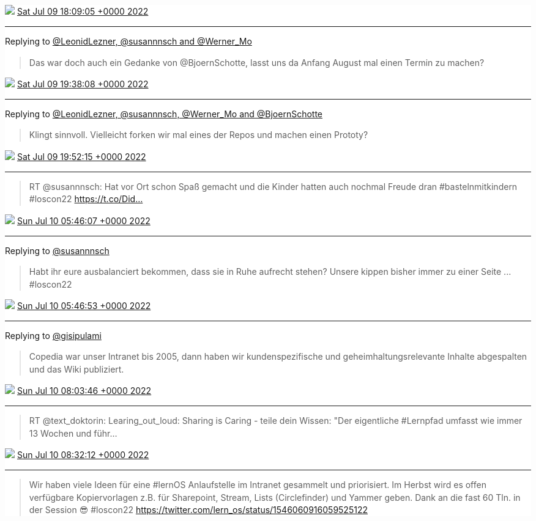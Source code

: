 <img src="media/tweet.ico" width="12" /> [Sat Jul 09 18:09:05 +0000 2022](https://twitter.com/SimonDueckert/status/1545832427498741760)

----

Replying to [@LeonidLezner, @susannnsch and @Werner_Mo](https://twitter.com/LeonidLezner/status/1545853698588528642)

> Das war doch auch ein Gedanke von @BjoernSchotte, lasst uns da Anfang August mal einen Termin zu machen?

<img src="media/tweet.ico" width="12" /> [Sat Jul 09 19:38:08 +0000 2022](https://twitter.com/SimonDueckert/status/1545854839518904320)

----

Replying to [@LeonidLezner, @susannnsch, @Werner_Mo and @BjoernSchotte](https://twitter.com/LeonidLezner/status/1545855137448615936)

> Klingt sinnvoll. Vielleicht forken wir mal eines der Repos und machen einen Prototy?

<img src="media/tweet.ico" width="12" /> [Sat Jul 09 19:52:15 +0000 2022](https://twitter.com/SimonDueckert/status/1545858389359616004)

----

> RT @susannnsch: Hat vor Ort schon Spaß gemacht und die Kinder hatten auch nochmal Freude dran #bastelnmitkindern #loscon22 https://t.co/Did…

<img src="media/tweet.ico" width="12" /> [Sun Jul 10 05:46:07 +0000 2022](https://twitter.com/SimonDueckert/status/1546007841789681665)

----

Replying to [@susannnsch](https://twitter.com/susannnsch/status/1545821139175456768)

> Habt ihr eure ausbalanciert bekommen, dass sie in Ruhe aufrecht stehen? Unsere kippen bisher immer zu einer Seite ... #loscon22

<img src="media/tweet.ico" width="12" /> [Sun Jul 10 05:46:53 +0000 2022](https://twitter.com/SimonDueckert/status/1546008033356128257)

----

Replying to [@gisipulami](https://twitter.com/gisipulami/status/1546039919507824642)

> Copedia war unser Intranet bis 2005, dann haben wir kundenspezifische und geheimhaltungsrelevante Inhalte abgespalten und das Wiki publiziert.

<img src="media/tweet.ico" width="12" /> [Sun Jul 10 08:03:46 +0000 2022](https://twitter.com/SimonDueckert/status/1546042483754287104)

----

> RT @text_doktorin: Learing_out_loud: Sharing is Caring - teile dein Wissen: "Der eigentliche #Lernpfad umfasst wie immer 13 Wochen und führ…

<img src="media/tweet.ico" width="12" /> [Sun Jul 10 08:32:12 +0000 2022](https://twitter.com/SimonDueckert/status/1546049638108696576)

----

> Wir haben viele Ideen für eine #lernOS Anlaufstelle im Intranet gesammelt und priorisiert. Im Herbst wird es offen verfügbare Kopiervorlagen z.B. für Sharepoint, Stream, Lists (Circlefinder) und Yammer geben. Dank an die fast 60 Tln. in der Session 😎 #loscon22 https://twitter.com/lern_os/status/1546060916059525122
